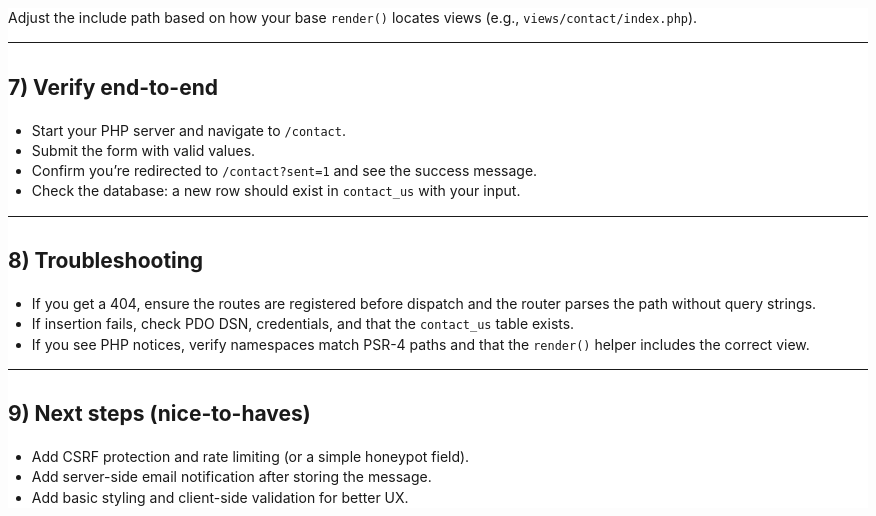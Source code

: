 Adjust the include path based on how your base `render()` locates views (e.g., `views/contact/index.php`).

---

## 7) Verify end-to-end

- Start your PHP server and navigate to `/contact`.
- Submit the form with valid values.
- Confirm you’re redirected to `/contact?sent=1` and see the success message.
- Check the database: a new row should exist in `contact_us` with your input.

---

## 8) Troubleshooting

- If you get a 404, ensure the routes are registered before dispatch and the router parses the path without query strings.
- If insertion fails, check PDO DSN, credentials, and that the `contact_us` table exists.
- If you see PHP notices, verify namespaces match PSR-4 paths and that the `render()` helper includes the correct view.

---

## 9) Next steps (nice-to-haves)

- Add CSRF protection and rate limiting (or a simple honeypot field).
- Add server-side email notification after storing the message.
- Add basic styling and client-side validation for better UX.

